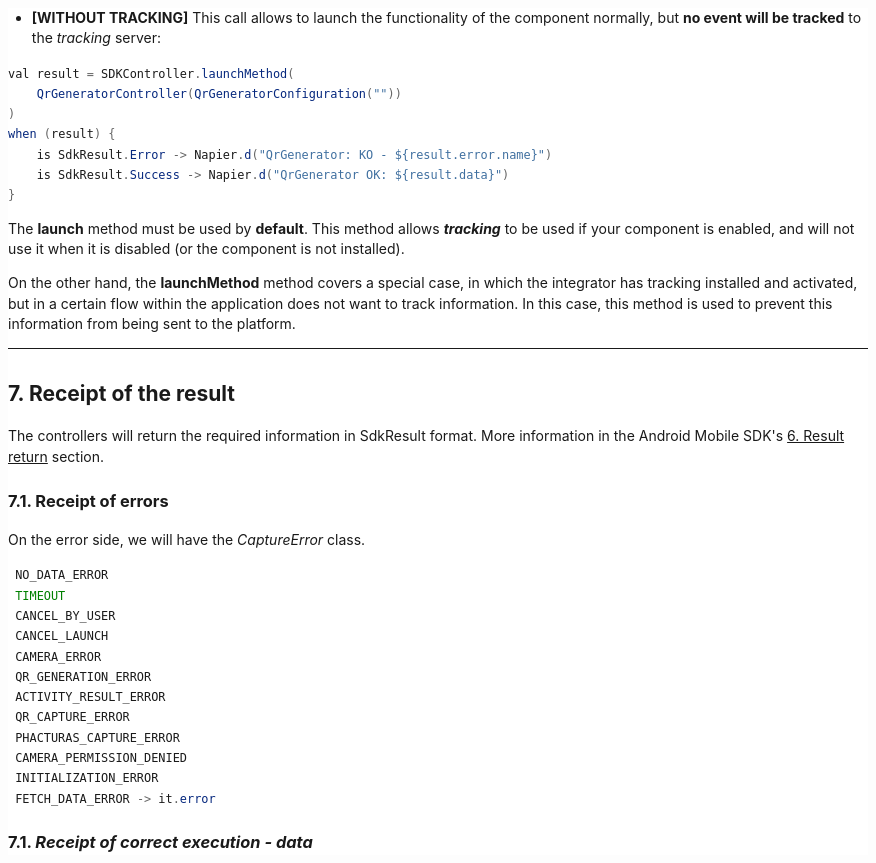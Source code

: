 - **\[WITHOUT TRACKING\]** This call allows to launch the
  functionality of the component normally, but **no event will be
  tracked** to the _tracking_ server:

```java
val result = SDKController.launchMethod(
    QrGeneratorController(QrGeneratorConfiguration(""))
)
when (result) {
    is SdkResult.Error -> Napier.d("QrGenerator: KO - ${result.error.name}")
    is SdkResult.Success -> Napier.d("QrGenerator OK: ${result.data}")
}
```

The **launch** method must be used by **default**. This method allows
**_tracking_** to be used if your component is enabled, and will not use
it when it is disabled (or the component is not installed).

On the other hand, the **launchMethod** method covers a special case, in
which the integrator has tracking installed and activated, but in a
certain flow within the application does not want to track information.
In this case, this method is used to prevent this information from being
sent to the platform.

---

## 7. Receipt of the result

The controllers will return the required information in SdkResult
format. More information in the Android Mobile SDK's <a
href="Mobile_SDK#6-result-return"
rel="nofollow">6. Result return</a> section.

### 7.1. Receipt of errors

On the error side, we will have the _CaptureError_ class.

```java
 NO_DATA_ERROR
 TIMEOUT
 CANCEL_BY_USER
 CANCEL_LAUNCH
 CAMERA_ERROR
 QR_GENERATION_ERROR
 ACTIVITY_RESULT_ERROR
 QR_CAPTURE_ERROR
 PHACTURAS_CAPTURE_ERROR
 CAMERA_PERMISSION_DENIED
 INITIALIZATION_ERROR
 FETCH_DATA_ERROR -> it.error
```

### 7.1. _Receipt of correct execution - data_
